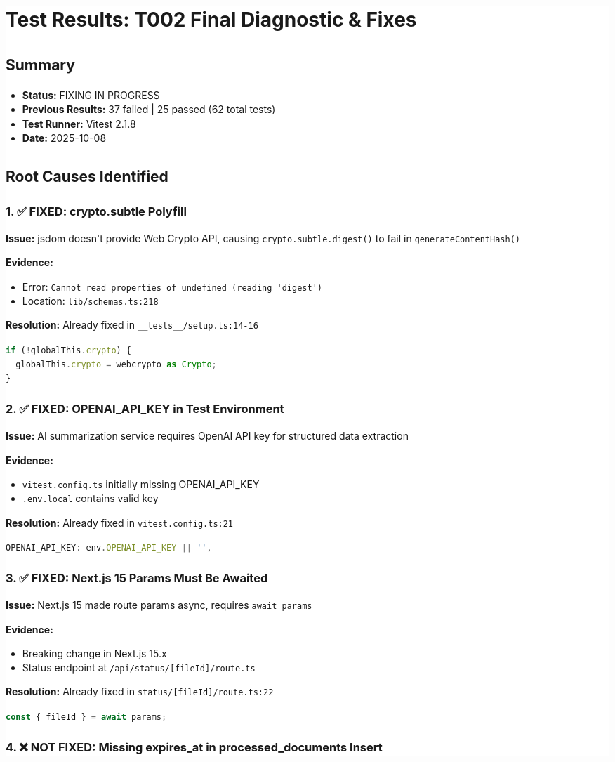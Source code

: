 # Test Results: T002 Final Diagnostic & Fixes

## Summary
- **Status:** FIXING IN PROGRESS
- **Previous Results:** 37 failed | 25 passed (62 total tests)
- **Test Runner:** Vitest 2.1.8
- **Date:** 2025-10-08

## Root Causes Identified

### 1. ✅ FIXED: crypto.subtle Polyfill
**Issue:** jsdom doesn't provide Web Crypto API, causing `crypto.subtle.digest()` to fail in `generateContentHash()`

**Evidence:**
- Error: `Cannot read properties of undefined (reading 'digest')`
- Location: `lib/schemas.ts:218`

**Resolution:** Already fixed in `__tests__/setup.ts:14-16`
```typescript
if (!globalThis.crypto) {
  globalThis.crypto = webcrypto as Crypto;
}
```

### 2. ✅ FIXED: OPENAI_API_KEY in Test Environment
**Issue:** AI summarization service requires OpenAI API key for structured data extraction

**Evidence:**
- `vitest.config.ts` initially missing OPENAI_API_KEY
- `.env.local` contains valid key

**Resolution:** Already fixed in `vitest.config.ts:21`
```typescript
OPENAI_API_KEY: env.OPENAI_API_KEY || '',
```

### 3. ✅ FIXED: Next.js 15 Params Must Be Awaited
**Issue:** Next.js 15 made route params async, requires `await params`

**Evidence:**
- Breaking change in Next.js 15.x
- Status endpoint at `/api/status/[fileId]/route.ts`

**Resolution:** Already fixed in `status/[fileId]/route.ts:22`
```typescript
const { fileId } = await params;
```

### 4. ❌ NOT FIXED: Missing expires_at in processed_documents Insert
